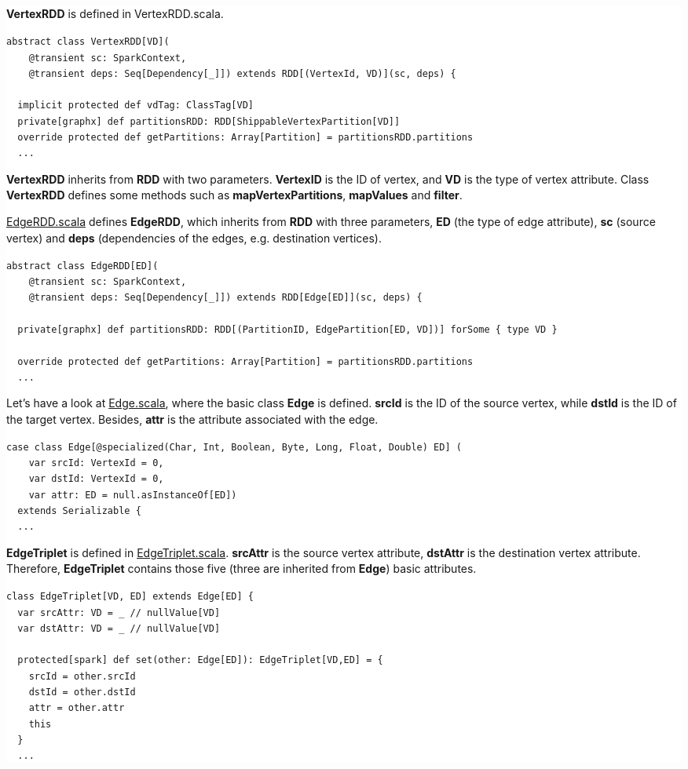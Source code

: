 **VertexRDD** is defined in VertexRDD.scala.

	abstract class VertexRDD[VD](
	    @transient sc: SparkContext,
	    @transient deps: Seq[Dependency[_]]) extends RDD[(VertexId, VD)](sc, deps) {
	 
	  implicit protected def vdTag: ClassTag[VD]
	  private[graphx] def partitionsRDD: RDD[ShippableVertexPartition[VD]]
	  override protected def getPartitions: Array[Partition] = partitionsRDD.partitions
	  ...
**VertexRDD** inherits from **RDD** with two parameters. **VertexID** is the ID of vertex, and **VD** is the type of vertex attribute. Class **VertexRDD** defines some methods such as **mapVertexPartitions**, **mapValues** and **filter**.

[EdgeRDD.scala](https://github.com/apache/spark/blob/master/graphx/src/main/scala/org/apache/spark/graphx/EdgeRDD.scala) defines **EdgeRDD**, which inherits from **RDD** with three parameters, **ED** (the type of edge attribute), **sc** (source vertex) and **deps** (dependencies of the edges, e.g. destination vertices).

	abstract class EdgeRDD[ED](
	    @transient sc: SparkContext,
	    @transient deps: Seq[Dependency[_]]) extends RDD[Edge[ED]](sc, deps) {
	 
	  private[graphx] def partitionsRDD: RDD[(PartitionID, EdgePartition[ED, VD])] forSome { type VD }
	 
	  override protected def getPartitions: Array[Partition] = partitionsRDD.partitions
	  ...

Let’s have a look at [Edge.scala](https://github.com/apache/spark/blob/master/graphx/src/main/scala/org/apache/spark/graphx/Edge.scala), where the basic class **Edge** is defined. **srcId** is the ID of the source vertex, while **dstId** is the ID of the target vertex. Besides, **attr** is the attribute associated with the edge.

	case class Edge[@specialized(Char, Int, Boolean, Byte, Long, Float, Double) ED] (
	    var srcId: VertexId = 0,
	    var dstId: VertexId = 0,
	    var attr: ED = null.asInstanceOf[ED])
	  extends Serializable {
	  ...
**EdgeTriplet** is defined in [EdgeTriplet.scala](https://github.com/apache/spark/blob/master/graphx/src/main/scala/org/apache/spark/graphx/EdgeTriplet.scala). **srcAttr** is the source vertex attribute, **dstAttr** is the destination vertex attribute. Therefore, **EdgeTriplet** contains those five (three are inherited from **Edge**) basic attributes.

	class EdgeTriplet[VD, ED] extends Edge[ED] {
	  var srcAttr: VD = _ // nullValue[VD]
	  var dstAttr: VD = _ // nullValue[VD]
	 
	  protected[spark] def set(other: Edge[ED]): EdgeTriplet[VD,ED] = {
	    srcId = other.srcId
	    dstId = other.dstId
	    attr = other.attr
	    this
	  }
	  ...
	  